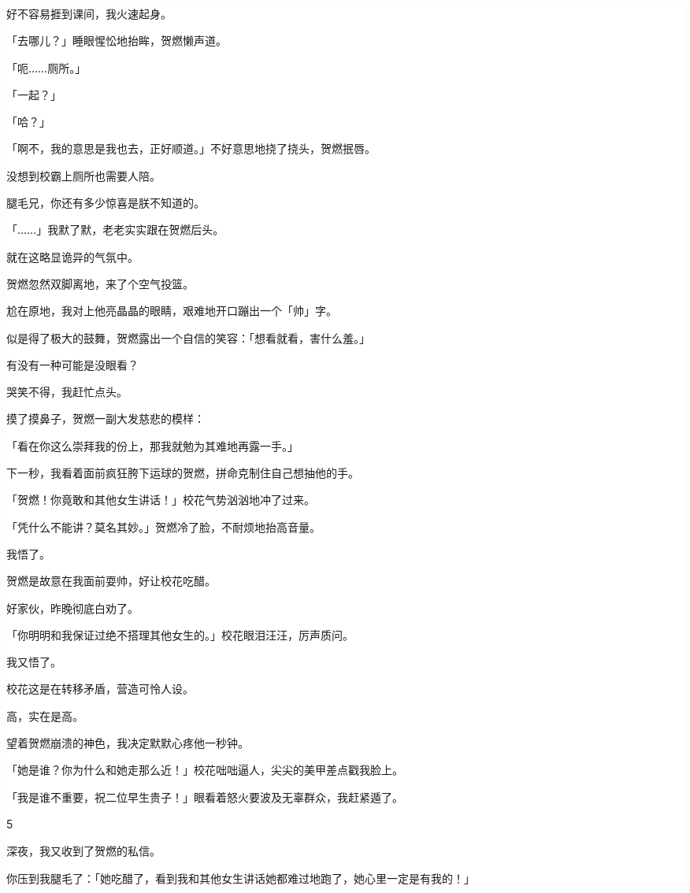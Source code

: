 好不容易捱到课间，我火速起身。

「去哪儿？」睡眼惺忪地抬眸，贺燃懒声道。

「呃……厕所。」

「一起？」

「哈？」

「啊不，我的意思是我也去，正好顺道。」不好意思地挠了挠头，贺燃抿唇。

没想到校霸上厕所也需要人陪。

腿毛兄，你还有多少惊喜是朕不知道的。

「……」我默了默，老老实实跟在贺燃后头。

就在这略显诡异的气氛中。

贺燃忽然双脚离地，来了个空气投篮。

尬在原地，我对上他亮晶晶的眼睛，艰难地开口蹦出一个「帅」字。

似是得了极大的鼓舞，贺燃露出一个自信的笑容：「想看就看，害什么羞。」

有没有一种可能是没眼看？

哭笑不得，我赶忙点头。

摸了摸鼻子，贺燃一副大发慈悲的模样：

「看在你这么崇拜我的份上，那我就勉为其难地再露一手。」

下一秒，我看着面前疯狂胯下运球的贺燃，拼命克制住自己想抽他的手。

「贺燃！你竟敢和其他女生讲话！」校花气势汹汹地冲了过来。

「凭什么不能讲？莫名其妙。」贺燃冷了脸，不耐烦地抬高音量。

我悟了。

贺燃是故意在我面前耍帅，好让校花吃醋。

好家伙，昨晚彻底白劝了。

「你明明和我保证过绝不搭理其他女生的。」校花眼泪汪汪，厉声质问。

我又悟了。

校花这是在转移矛盾，营造可怜人设。

高，实在是高。

望着贺燃崩溃的神色，我决定默默心疼他一秒钟。

「她是谁？你为什么和她走那么近！」校花咄咄逼人，尖尖的美甲差点戳我脸上。

「我是谁不重要，祝二位早生贵子！」眼看着怒火要波及无辜群众，我赶紧遁了。

5

深夜，我又收到了贺燃的私信。

你压到我腿毛了：「她吃醋了，看到我和其他女生讲话她都难过地跑了，她心里一定是有我的！」
